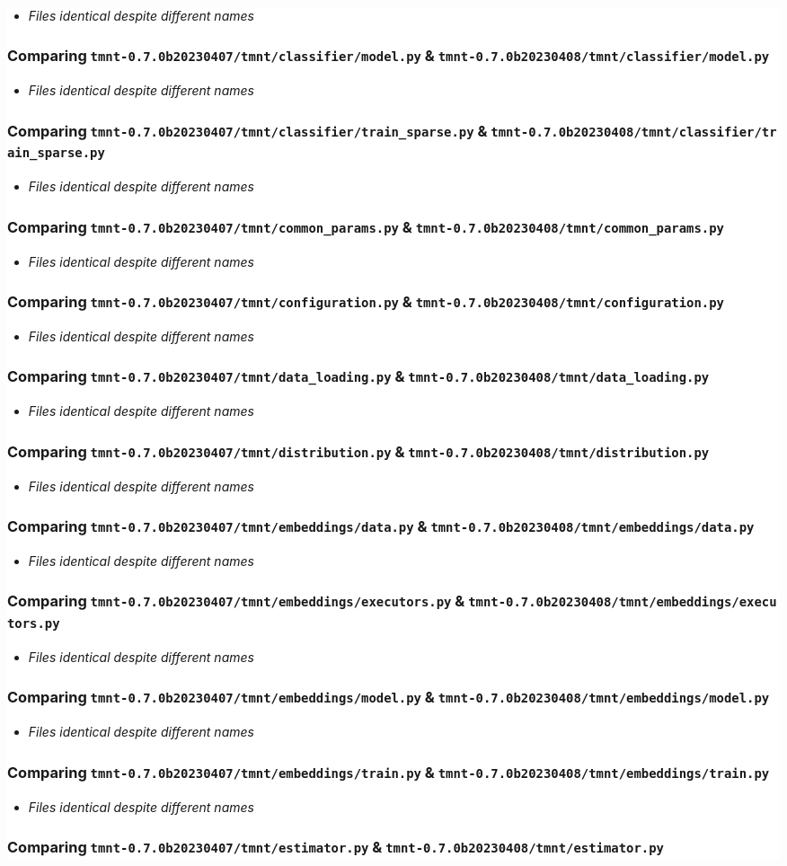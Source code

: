  * *Files identical despite different names*

### Comparing `tmnt-0.7.0b20230407/tmnt/classifier/model.py` & `tmnt-0.7.0b20230408/tmnt/classifier/model.py`

 * *Files identical despite different names*

### Comparing `tmnt-0.7.0b20230407/tmnt/classifier/train_sparse.py` & `tmnt-0.7.0b20230408/tmnt/classifier/train_sparse.py`

 * *Files identical despite different names*

### Comparing `tmnt-0.7.0b20230407/tmnt/common_params.py` & `tmnt-0.7.0b20230408/tmnt/common_params.py`

 * *Files identical despite different names*

### Comparing `tmnt-0.7.0b20230407/tmnt/configuration.py` & `tmnt-0.7.0b20230408/tmnt/configuration.py`

 * *Files identical despite different names*

### Comparing `tmnt-0.7.0b20230407/tmnt/data_loading.py` & `tmnt-0.7.0b20230408/tmnt/data_loading.py`

 * *Files identical despite different names*

### Comparing `tmnt-0.7.0b20230407/tmnt/distribution.py` & `tmnt-0.7.0b20230408/tmnt/distribution.py`

 * *Files identical despite different names*

### Comparing `tmnt-0.7.0b20230407/tmnt/embeddings/data.py` & `tmnt-0.7.0b20230408/tmnt/embeddings/data.py`

 * *Files identical despite different names*

### Comparing `tmnt-0.7.0b20230407/tmnt/embeddings/executors.py` & `tmnt-0.7.0b20230408/tmnt/embeddings/executors.py`

 * *Files identical despite different names*

### Comparing `tmnt-0.7.0b20230407/tmnt/embeddings/model.py` & `tmnt-0.7.0b20230408/tmnt/embeddings/model.py`

 * *Files identical despite different names*

### Comparing `tmnt-0.7.0b20230407/tmnt/embeddings/train.py` & `tmnt-0.7.0b20230408/tmnt/embeddings/train.py`

 * *Files identical despite different names*

### Comparing `tmnt-0.7.0b20230407/tmnt/estimator.py` & `tmnt-0.7.0b20230408/tmnt/estimator.py`
